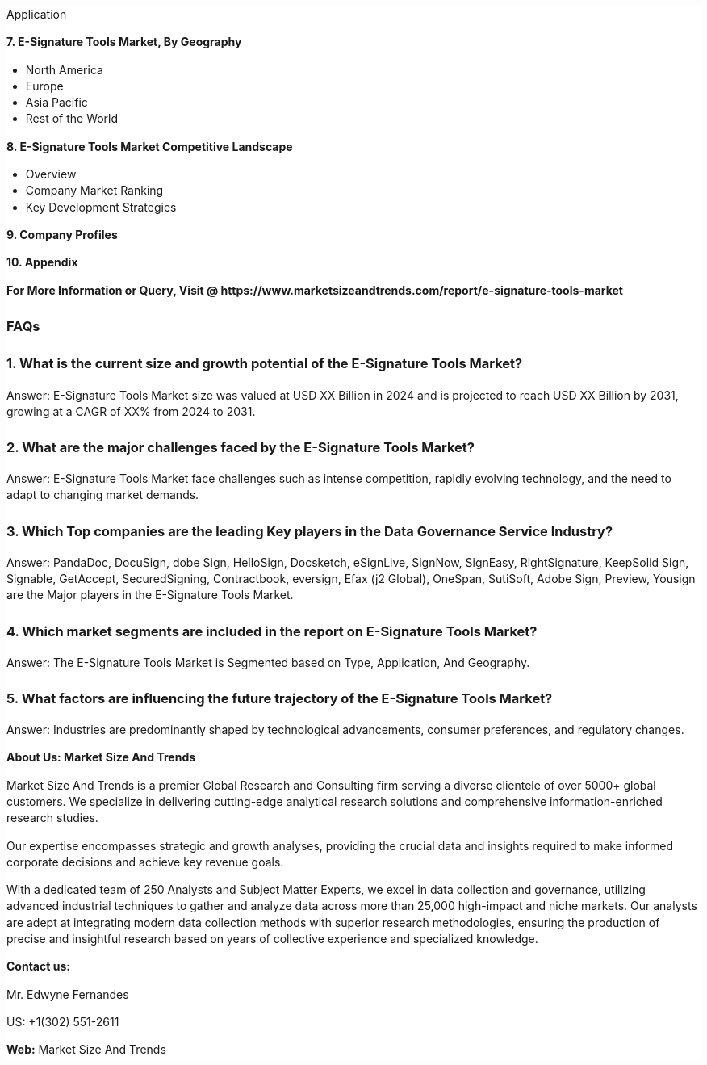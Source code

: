 Application</span></strong></p></div><div class="" data-test-id=""><p><strong><span class="">7. E-Signature Tools Market, By Geography</span></strong></p></div><div class="" data-test-id=""><ul><li><span class="">North America</span></li><li><span class="">Europe</span></li><li><span class="">Asia Pacific</span></li><li><span class="">Rest of the World</span></li></ul></div><div class="" data-test-id=""><p><strong><span class="">8. E-Signature Tools Market Competitive Landscape</span></strong></p></div><div class="" data-test-id=""><ul><li><span class="">Overview</span></li><li><span class="">Company Market Ranking</span></li><li><span class="">Key Development Strategies</span></li></ul></div><div class="" data-test-id=""><p><strong><span class="">9. Company Profiles</span></strong></p></div><div class="" data-test-id=""><p><strong><span class="">10. Appendix</span></strong></p></div><div class="" data-test-id=""><p><strong><span class="">For More Information or Query, Visit @ <a href="https://www.marketsizeandtrends.com/report/e-signature-tools-market" target="_blank">https://www.marketsizeandtrends.com/report/e-signature-tools-market</a></span></strong></p></div><div class="" data-test-id=""><div class="article-main__content" data-test-id="publishing-text-block"><h3><strong><span class="">FAQs</span></strong></h3></div><div class="article-main__content" data-test-id="publishing-text-block"><h3><span class="">1. What is the current size and growth potential of the E-Signature Tools Market?</span></h3></div><div class="article-main__content" data-test-id="publishing-text-block"><p><span class="font-[700]">Answer</span><span class="">: E-Signature Tools Market size was valued at USD XX Billion in 2024 and is projected to reach USD XX Billion by 2031, growing at a CAGR of XX% from 2024 to 2031.</span></p></div><div class="article-main__content" data-test-id="publishing-text-block"><h3><span class="">2. What are the major challenges faced by the E-Signature Tools Market?</span></h3></div><div class="article-main__content" data-test-id="publishing-text-block"><p><span class="font-[700]">Answer</span><span class="">: E-Signature Tools Market face challenges such as intense competition, rapidly evolving technology, and the need to adapt to changing market demands.</span></p></div><div class="article-main__content" data-test-id="publishing-text-block"><h3><span class="">3. Which Top companies are the leading Key players in the Data Governance Service Industry?</span></h3></div><div class="article-main__content" data-test-id="publishing-text-block"><p><span class="font-[700]">Answer</span><span class="">: PandaDoc, DocuSign, dobe Sign, HelloSign, Docsketch, eSignLive, SignNow, SignEasy, RightSignature, KeepSolid Sign, Signable, GetAccept, SecuredSigning, Contractbook, eversign, Efax (j2 Global), OneSpan, SutiSoft, Adobe Sign, Preview, Yousign are the Major players in the E-Signature Tools Market.</span></p></div><div class="article-main__content" data-test-id="publishing-text-block"><h3><span class="">4. Which market segments are included in the report on E-Signature Tools Market?</span></h3></div><div class="article-main__content" data-test-id="publishing-text-block"><p><span class="font-[700]">Answer</span><span class="">: The E-Signature Tools Market is Segmented based on Type, Application, And Geography.</span></p></div><div class="article-main__content" data-test-id="publishing-text-block"><h3><span class="">5. What factors are influencing the future trajectory of the E-Signature Tools Market?</span></h3></div><div class="article-main__content" data-test-id="publishing-text-block"><p><span class="font-[700]">Answer:</span><span class="">&nbsp;Industries are predominantly shaped by technological advancements, consumer preferences, and regulatory changes.</span></p></div><p><strong><span class="">About Us: Market Size And Trends</span></strong></p></div><div class="" data-test-id=""><p><span class="">Market Size And Trends is a premier Global Research and Consulting firm serving a diverse clientele of over 5000+ global customers. We specialize in delivering cutting-edge analytical research solutions and comprehensive information-enriched research studies.</span></p></div><div class="" data-test-id=""><p><span class="">Our expertise encompasses strategic and growth analyses, providing the crucial data and insights required to make informed corporate decisions and achieve key revenue goals.</span></p></div><div class="" data-test-id=""><p><span class="">With a dedicated team of 250 Analysts and Subject Matter Experts, we excel in data collection and governance, utilizing advanced industrial techniques to gather and analyze data across more than 25,000 high-impact and niche markets. Our analysts are adept at integrating modern data collection methods with superior research methodologies, ensuring the production of precise and insightful research based on years of collective experience and specialized knowledge.</span></p></div><div class="" data-test-id=""><p><strong><span class="">Contact us:</span></strong></p></div><div class="" data-test-id=""><p><span class="">Mr. Edwyne Fernandes</span></p></div><div class="" data-test-id=""><p><span class="">US: +1(302) 551-2611<br /></span></p><p><span class=""><strong>Web:</strong> <a href="https://www.marketsizeandtrends.com/" target="_blank">Market Size And Trends</a></span></p></div>
